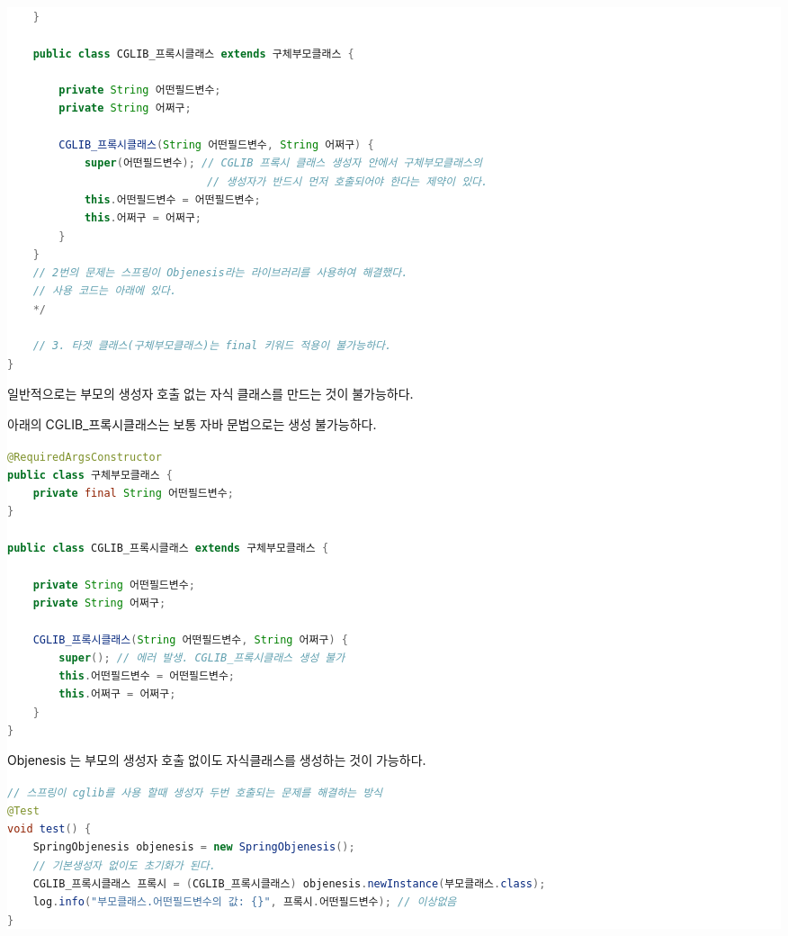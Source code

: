 ```java
    }

    public class CGLIB_프록시클래스 extends 구체부모클래스 {

        private String 어떤필드변수;
        private String 어쩌구;

        CGLIB_프록시클래스(String 어떤필드변수, String 어쩌구) {
            super(어떤필드변수); // CGLIB 프록시 클래스 생성자 안에서 구체부모클래스의
                               // 생성자가 반드시 먼저 호출되어야 한다는 제약이 있다.
            this.어떤필드변수 = 어떤필드변수;
            this.어쩌구 = 어쩌구;
        }
    }
    // 2번의 문제는 스프링이 Objenesis라는 라이브러리를 사용하여 해결했다.
    // 사용 코드는 아래에 있다.
    */

    // 3. 타겟 클래스(구체부모클래스)는 final 키워드 적용이 불가능하다.
}
```

일반적으로는 부모의 생성자 호출 없는 자식 클래스를 만드는 것이 불가능하다.

아래의 CGLIB_프록시클래스는 보통 자바 문법으로는 생성 불가능하다.

```java
@RequiredArgsConstructor
public class 구체부모클래스 {
    private final String 어떤필드변수;
}

public class CGLIB_프록시클래스 extends 구체부모클래스 {

    private String 어떤필드변수;
    private String 어쩌구;

    CGLIB_프록시클래스(String 어떤필드변수, String 어쩌구) {
        super(); // 에러 발생. CGLIB_프록시클래스 생성 불가
        this.어떤필드변수 = 어떤필드변수;
        this.어쩌구 = 어쩌구;
    }
}
```

Objenesis 는 부모의 생성자 호출 없이도 자식클래스를 생성하는 것이 가능하다.

```java
// 스프링이 cglib를 사용 할때 생성자 두번 호출되는 문제를 해결하는 방식
@Test
void test() {
    SpringObjenesis objenesis = new SpringObjenesis();
	// 기본생성자 없이도 초기화가 된다.
    CGLIB_프록시클래스 프록시 = (CGLIB_프록시클래스) objenesis.newInstance(부모클래스.class); 
    log.info("부모클래스.어떤필드변수의 값: {}", 프록시.어떤필드변수); // 이상없음
}
```
